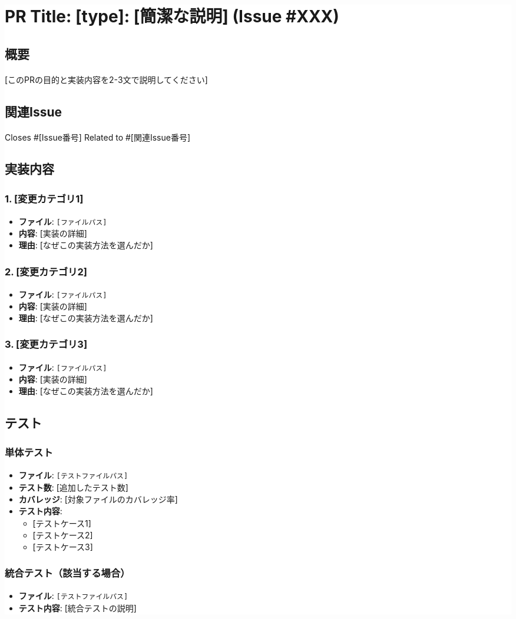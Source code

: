 # PR Title: [type]: [簡潔な説明] (Issue #XXX)



## 概要

[このPRの目的と実装内容を2-3文で説明してください]

## 関連Issue

Closes #[Issue番号]
Related to #[関連Issue番号]

## 実装内容

### 1. [変更カテゴリ1]

- **ファイル**: `[ファイルパス]`
- **内容**: [実装の詳細]
- **理由**: [なぜこの実装方法を選んだか]

### 2. [変更カテゴリ2]

- **ファイル**: `[ファイルパス]`
- **内容**: [実装の詳細]
- **理由**: [なぜこの実装方法を選んだか]

### 3. [変更カテゴリ3]

- **ファイル**: `[ファイルパス]`
- **内容**: [実装の詳細]
- **理由**: [なぜこの実装方法を選んだか]

## テスト

### 単体テスト

- **ファイル**: `[テストファイルパス]`
- **テスト数**: [追加したテスト数]
- **カバレッジ**: [対象ファイルのカバレッジ率]
- **テスト内容**:
  - [テストケース1]
  - [テストケース2]
  - [テストケース3]

### 統合テスト（該当する場合）

- **ファイル**: `[テストファイルパス]`
- **テスト内容**: [統合テストの説明]
